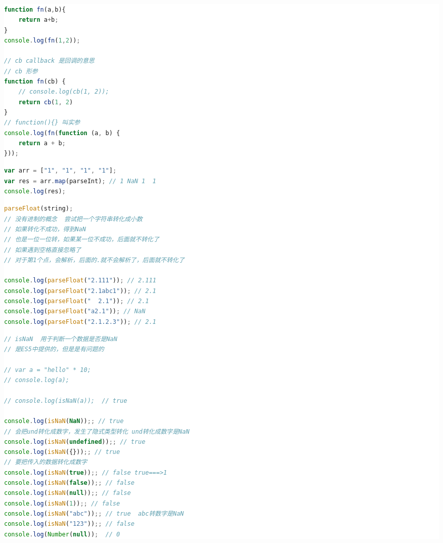 ```js
function fn(a,b){
    return a+b;
}
console.log(fn(1,2));

// cb callback 是回调的意思
// cb 形参
function fn(cb) {
	// console.log(cb(1, 2));
	return cb(1, 2)
}
// function(){} 叫实参
console.log(fn(function (a, b) {
	return a + b;
}));
```

```js
var arr = ["1", "1", "1", "1"];
var res = arr.map(parseInt); // 1 NaN 1  1
console.log(res);
```

```js
parseFloat(string);
// 没有进制的概念  尝试把一个字符串转化成小数
// 如果转化不成功，得到NaN
// 也是一位一位转，如果某一位不成功，后面就不转化了
// 如果遇到空格直接忽略了
// 对于第1个点，会解析，后面的.就不会解析了，后面就不转化了

console.log(parseFloat("2.111")); // 2.111
console.log(parseFloat("2.1abc1")); // 2.1
console.log(parseFloat("  2.1")); // 2.1
console.log(parseFloat("a2.1")); // NaN
console.log(parseFloat("2.1.2.3")); // 2.1
```

```js
// isNaN  用于判断一个数据是否是NaN
// 是ES5中提供的，但是是有问题的

// var a = "hello" * 10;
// console.log(a);

// console.log(isNaN(a));  // true

console.log(isNaN(NaN));; // true
// 会把und转化成数字，发生了隐式类型转化 und转化成数字是NaN
console.log(isNaN(undefined));; // true
console.log(isNaN({}));; // true
// 要把传入的数据转化成数字
console.log(isNaN(true));; // false true===>1
console.log(isNaN(false));; // false
console.log(isNaN(null));; // false
console.log(isNaN(1));; // false
console.log(isNaN("abc"));; // true  abc转数字是NaN
console.log(isNaN("123"));; // false
console.log(Number(null));  // 0
```
